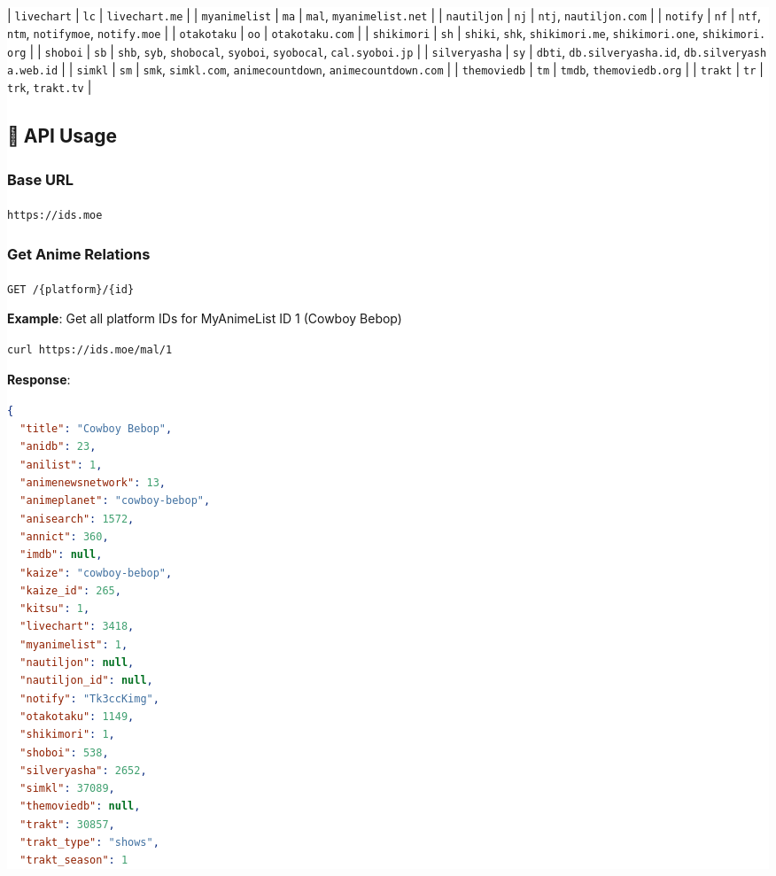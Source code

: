 |        `livechart` | `lc`  | `livechart.me`                                                                                  |
|      `myanimelist` | `ma`  | `mal`, `myanimelist.net`                                                                        |
|        `nautiljon` | `nj`  | `ntj`, `nautiljon.com`                                                                          |
|           `notify` | `nf`  | `ntf`, `ntm`, `notifymoe`, `notify.moe`                                                         |
|        `otakotaku` | `oo`  | `otakotaku.com`                                                                                 |
|        `shikimori` | `sh`  | `shiki`, `shk`, `shikimori.me`, `shikimori.one`, `shikimori.org`                                |
|           `shoboi` | `sb`  | `shb`, `syb`, `shobocal`, `syoboi`, `syobocal`, `cal.syoboi.jp`                                 |
|      `silveryasha` | `sy`  | `dbti`, `db.silveryasha.id`, `db.silveryasha.web.id`                                            |
|            `simkl` | `sm`  | `smk`, `simkl.com`, `animecountdown`, `animecountdown.com`                                      |
|       `themoviedb` | `tm`  | `tmdb`, `themoviedb.org`                                                                        |
|            `trakt` | `tr`  | `trk`, `trakt.tv`                                                                               |

## 🔧 API Usage

### Base URL
```
https://ids.moe
```

### Get Anime Relations
```http
GET /{platform}/{id}
```

**Example**: Get all platform IDs for MyAnimeList ID 1 (Cowboy Bebop)
```
curl https://ids.moe/mal/1
```

**Response**:
```json
{
  "title": "Cowboy Bebop",
  "anidb": 23,
  "anilist": 1,
  "animenewsnetwork": 13,
  "animeplanet": "cowboy-bebop",
  "anisearch": 1572,
  "annict": 360,
  "imdb": null,
  "kaize": "cowboy-bebop",
  "kaize_id": 265,
  "kitsu": 1,
  "livechart": 3418,
  "myanimelist": 1,
  "nautiljon": null,
  "nautiljon_id": null,
  "notify": "Tk3ccKimg",
  "otakotaku": 1149,
  "shikimori": 1,
  "shoboi": 538,
  "silveryasha": 2652,
  "simkl": 37089,
  "themoviedb": null,
  "trakt": 30857,
  "trakt_type": "shows",
  "trakt_season": 1
```
